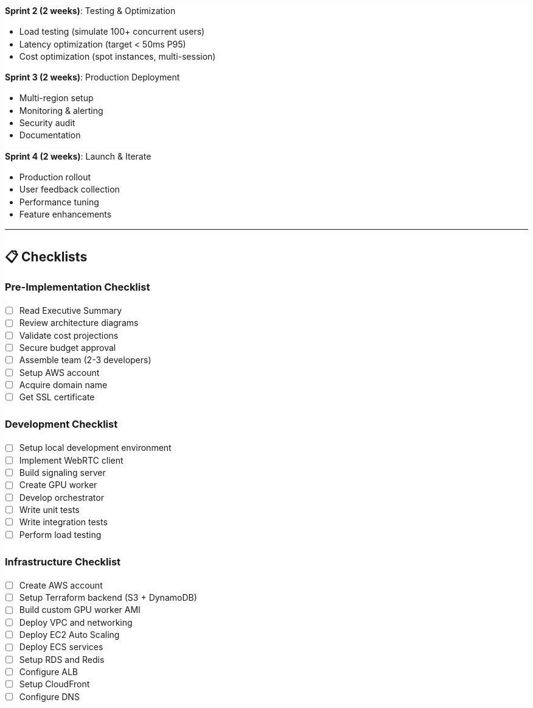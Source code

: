 **Sprint 2 (2 weeks)**: Testing & Optimization
- Load testing (simulate 100+ concurrent users)
- Latency optimization (target < 50ms P95)
- Cost optimization (spot instances, multi-session)

**Sprint 3 (2 weeks)**: Production Deployment
- Multi-region setup
- Monitoring & alerting
- Security audit
- Documentation

**Sprint 4 (2 weeks)**: Launch & Iterate
- Production rollout
- User feedback collection
- Performance tuning
- Feature enhancements

---

## 📋 Checklists

### Pre-Implementation Checklist

- [ ] Read Executive Summary
- [ ] Review architecture diagrams
- [ ] Validate cost projections
- [ ] Secure budget approval
- [ ] Assemble team (2-3 developers)
- [ ] Setup AWS account
- [ ] Acquire domain name
- [ ] Get SSL certificate

### Development Checklist

- [ ] Setup local development environment
- [ ] Implement WebRTC client
- [ ] Build signaling server
- [ ] Create GPU worker
- [ ] Develop orchestrator
- [ ] Write unit tests
- [ ] Write integration tests
- [ ] Perform load testing

### Infrastructure Checklist

- [ ] Create AWS account
- [ ] Setup Terraform backend (S3 + DynamoDB)
- [ ] Build custom GPU worker AMI
- [ ] Deploy VPC and networking
- [ ] Deploy EC2 Auto Scaling
- [ ] Deploy ECS services
- [ ] Setup RDS and Redis
- [ ] Configure ALB
- [ ] Setup CloudFront
- [ ] Configure DNS
